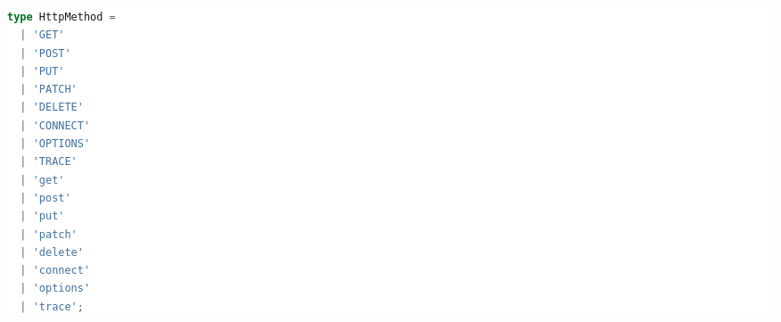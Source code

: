 ```ts
type HttpMethod =
  | 'GET'
  | 'POST'
  | 'PUT'
  | 'PATCH'
  | 'DELETE'
  | 'CONNECT'
  | 'OPTIONS'
  | 'TRACE'
  | 'get'
  | 'post'
  | 'put'
  | 'patch'
  | 'delete'
  | 'connect'
  | 'options'
  | 'trace';
```
